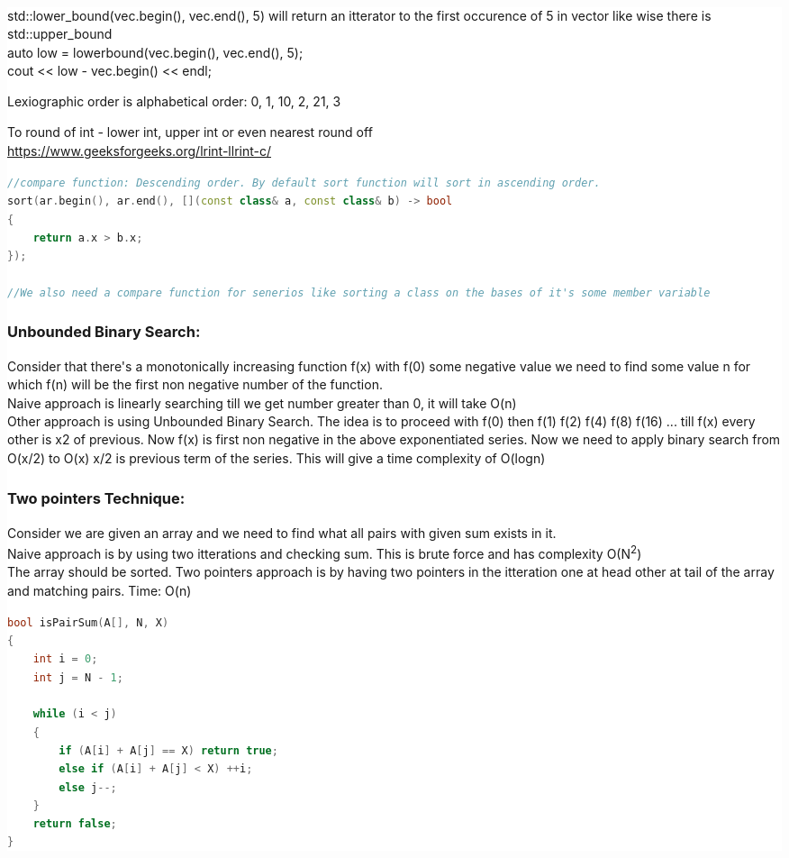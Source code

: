 std::lower_bound(vec.begin(), vec.end(), 5) will return an itterator to the first occurence of 5 in vector like wise there is std::upper_bound<br>
auto low = lowerbound(vec.begin(), vec.end(), 5);<br>
cout << low - vec.begin() << endl;

Lexiographic order is alphabetical order: 0, 1, 10, 2, 21, 3

To round of int - lower int, upper int or even nearest round off<br>
https://www.geeksforgeeks.org/lrint-llrint-c/

```c++
//compare function: Descending order. By default sort function will sort in ascending order.
sort(ar.begin(), ar.end(), [](const class& a, const class& b) -> bool
{
    return a.x > b.x;
});

//We also need a compare function for senerios like sorting a class on the bases of it's some member variable
```

### Unbounded Binary Search:
Consider that there's a monotonically increasing function f(x) with f(0) some negative value we need to find some value n for which f(n) will be the first non negative number of the function.<br>
Naive approach is linearly searching till we get number greater than 0, it will take O(n)<br>
Other approach is using Unbounded Binary Search. The idea is to proceed with f(0) then f(1) f(2) f(4) f(8) f(16) ... till f(x) every other is x2 of previous. Now f(x) is first non negative in the above exponentiated series. Now we need to apply binary search from O(x/2) to O(x) x/2 is previous term of the series.
This will give a time complexity of O(logn)

### Two pointers Technique:
Consider we are given an array and we need to find what all pairs with given sum exists in it.<br>
Naive approach is by using two itterations and checking sum. This is brute force and has complexity O(N<sup>2</sup>)<br>
The array should be sorted. Two pointers approach is by having two pointers in the itteration one at head other at tail of the array and matching pairs. Time: O(n)

```c++
bool isPairSum(A[], N, X)
{
    int i = 0;
    int j = N - 1;
 
    while (i < j)
    {
        if (A[i] + A[j] == X) return true;
        else if (A[i] + A[j] < X) ++i;
        else j--;
    }
    return false;
}
```
